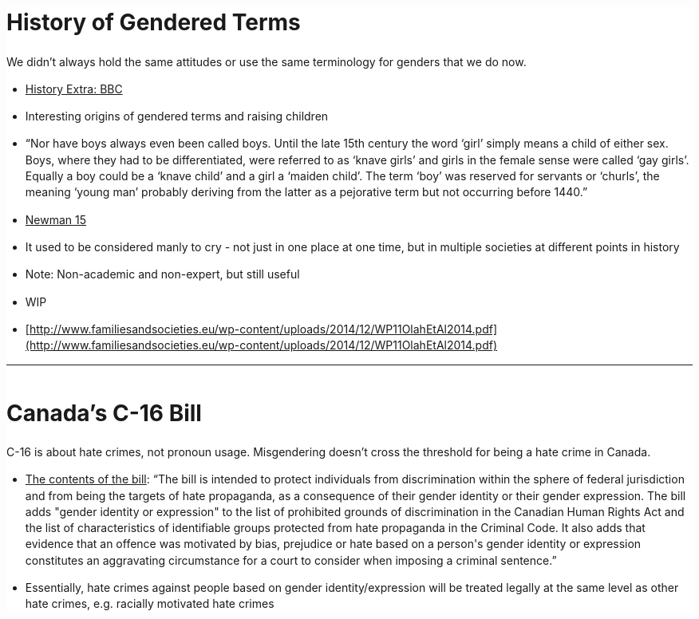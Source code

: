 
  

# History of Gendered Terms

We didn’t always hold the same attitudes or use the same terminology for genders that we do now.

  

- [History Extra: BBC](https://www.historyextra.com/period/great-misconception/)
    

- Interesting origins of gendered terms and raising children
    
- “Nor have boys always even been called boys. Until the late 15th century the word ‘girl’ simply means a child of either sex. Boys, where they had to be differentiated, were referred to as ‘knave girls’ and girls in the female sense were called ‘gay girls’. Equally a boy could be a ‘knave child’ and a girl a ‘maiden child’. The term ‘boy’ was reserved for servants or ‘churls’, the meaning ‘young man’ probably deriving from the latter as a pejorative term but not occurring before 1440.”
    

- [Newman 15](https://aeon.co/essays/whatever-happened-to-the-noble-art-of-the-manly-weep)
    

- It used to be considered manly to cry - not just in one place at one time, but in multiple societies at different points in history
    
- Note: Non-academic and non-expert, but still useful
    

- WIP
    

- [http://www.familiesandsocieties.eu/wp-content/uploads/2014/12/WP11OlahEtAl2014.pdf](http://www.familiesandsocieties.eu/wp-content/uploads/2014/12/WP11OlahEtAl2014.pdf)
    

  

---

# Canada’s C-16 Bill

C-16 is about hate crimes, not pronoun usage. Misgendering doesn’t cross the threshold for being a hate crime in Canada.

  

- [The contents of the bill](https://lop.parl.ca/sites/PublicWebsite/default/en_CA/ResearchPublications/LegislativeSummaries/421C16E): “The bill is intended to protect individuals from discrimination within the sphere of federal jurisdiction and from being the targets of hate propaganda, as a consequence of their gender identity or their gender expression. The bill adds "gender identity or expression" to the list of prohibited grounds of discrimination in the Canadian Human Rights Act and the list of characteristics of identifiable groups protected from hate propaganda in the Criminal Code. It also adds that evidence that an offence was motivated by bias, prejudice or hate based on a person's gender identity or expression constitutes an aggravating circumstance for a court to consider when imposing a criminal sentence.”
    

- Essentially, hate crimes against people based on gender identity/expression will be treated legally at the same level as other hate crimes, e.g. racially motivated hate crimes
    